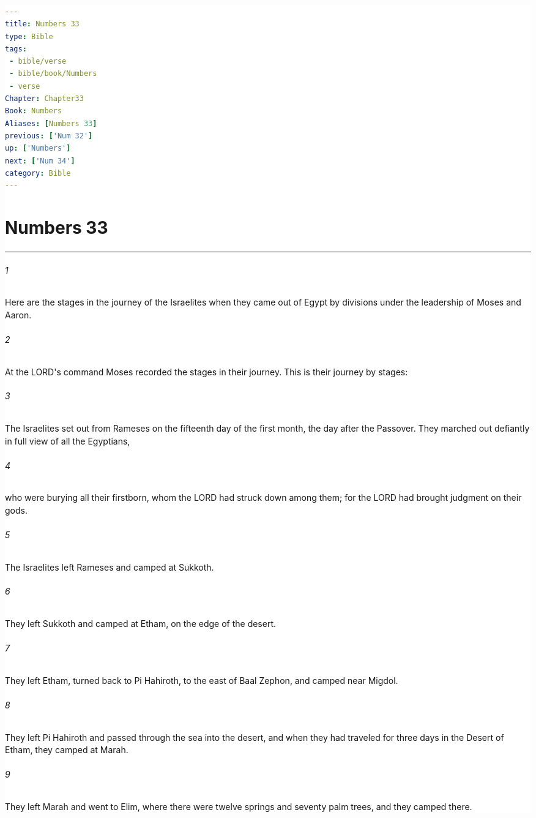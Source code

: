 ```yaml
---
title: Numbers 33
type: Bible
tags:
 - bible/verse
 - bible/book/Numbers
 - verse
Chapter: Chapter33
Book: Numbers
Aliases: [Numbers 33]
previous: ['Num 32']
up: ['Numbers']
next: ['Num 34']
category: Bible
---
```

# Numbers 33

***


###### 1 
Here are the stages in the journey of the Israelites when they came out of Egypt by divisions under the leadership of Moses and Aaron. 

###### 2 
At the LORD's command Moses recorded the stages in their journey. This is their journey by stages: 

###### 3 
The Israelites set out from Rameses on the fifteenth day of the first month, the day after the Passover. They marched out defiantly in full view of all the Egyptians, 

###### 4 
who were burying all their firstborn, whom the LORD had struck down among them; for the LORD had brought judgment on their gods. 

###### 5 
The Israelites left Rameses and camped at Sukkoth. 

###### 6 
They left Sukkoth and camped at Etham, on the edge of the desert. 

###### 7 
They left Etham, turned back to Pi Hahiroth, to the east of Baal Zephon, and camped near Migdol. 

###### 8 
They left Pi Hahiroth and passed through the sea into the desert, and when they had traveled for three days in the Desert of Etham, they camped at Marah. 

###### 9 
They left Marah and went to Elim, where there were twelve springs and seventy palm trees, and they camped there. 
